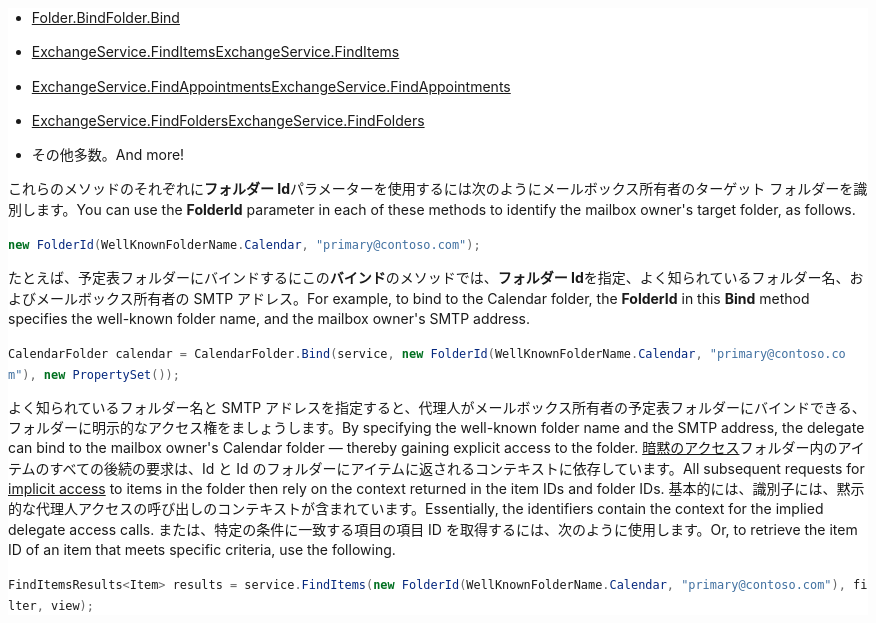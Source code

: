 - [<span data-ttu-id="3b301-182">Folder.Bind</span><span class="sxs-lookup"><span data-stu-id="3b301-182">Folder.Bind</span></span>](http://msdn.microsoft.com/ja-jp/library/microsoft.exchange.webservices.data.folder.bind%28v=exchg.80%29.aspx)
    
- [<span data-ttu-id="3b301-183">ExchangeService.FindItems</span><span class="sxs-lookup"><span data-stu-id="3b301-183">ExchangeService.FindItems</span></span>](http://msdn.microsoft.com/ja-jp/library/microsoft.exchange.webservices.data.exchangeservice.finditems%28v=exchg.80%29.aspx)
    
- [<span data-ttu-id="3b301-184">ExchangeService.FindAppointments</span><span class="sxs-lookup"><span data-stu-id="3b301-184">ExchangeService.FindAppointments</span></span>](http://msdn.microsoft.com/ja-jp/library/microsoft.exchange.webservices.data.exchangeservice.findappointments%28v=exchg.80%29.aspx)
    
- [<span data-ttu-id="3b301-185">ExchangeService.FindFolders</span><span class="sxs-lookup"><span data-stu-id="3b301-185">ExchangeService.FindFolders</span></span>](http://msdn.microsoft.com/ja-jp/library/microsoft.exchange.webservices.data.exchangeservice.findfolders%28v=exchg.80%29.aspx)
    
- <span data-ttu-id="3b301-186">その他多数。</span><span class="sxs-lookup"><span data-stu-id="3b301-186">And more!</span></span>
    
<span data-ttu-id="3b301-187">これらのメソッドのそれぞれに**フォルダー Id**パラメーターを使用するには次のようにメールボックス所有者のターゲット フォルダーを識別します。</span><span class="sxs-lookup"><span data-stu-id="3b301-187">You can use the **FolderId** parameter in each of these methods to identify the mailbox owner's target folder, as follows.</span></span> 
  
```cs
new FolderId(WellKnownFolderName.Calendar, "primary@contoso.com");
```

<span data-ttu-id="3b301-188">たとえば、予定表フォルダーにバインドするにこの**バインド**のメソッドでは、**フォルダー Id**を指定、よく知られているフォルダー名、およびメールボックス所有者の SMTP アドレス。</span><span class="sxs-lookup"><span data-stu-id="3b301-188">For example, to bind to the Calendar folder, the **FolderId** in this **Bind** method specifies the well-known folder name, and the mailbox owner's SMTP address.</span></span> 
  
```cs
CalendarFolder calendar = CalendarFolder.Bind(service, new FolderId(WellKnownFolderName.Calendar, "primary@contoso.com"), new PropertySet());
```

<span data-ttu-id="3b301-189">よく知られているフォルダー名と SMTP アドレスを指定すると、代理人がメールボックス所有者の予定表フォルダーにバインドできる、フォルダーに明示的なアクセス権をましょうします。</span><span class="sxs-lookup"><span data-stu-id="3b301-189">By specifying the well-known folder name and the SMTP address, the delegate can bind to the mailbox owner's Calendar folder — thereby gaining explicit access to the folder.</span></span> <span data-ttu-id="3b301-190">[暗黙のアクセス](#bk_implicit)フォルダー内のアイテムのすべての後続の要求は、Id と Id のフォルダーにアイテムに返されるコンテキストに依存しています。</span><span class="sxs-lookup"><span data-stu-id="3b301-190">All subsequent requests for [implicit access](#bk_implicit) to items in the folder then rely on the context returned in the item IDs and folder IDs.</span></span> <span data-ttu-id="3b301-191">基本的には、識別子には、黙示的な代理人アクセスの呼び出しのコンテキストが含まれています。</span><span class="sxs-lookup"><span data-stu-id="3b301-191">Essentially, the identifiers contain the context for the implied delegate access calls.</span></span> <span data-ttu-id="3b301-192">または、特定の条件に一致する項目の項目 ID を取得するには、次のように使用します。</span><span class="sxs-lookup"><span data-stu-id="3b301-192">Or, to retrieve the item ID of an item that meets specific criteria, use the following.</span></span> 
  
```cs
FindItemsResults<Item> results = service.FindItems(new FolderId(WellKnownFolderName.Calendar, "primary@contoso.com"), filter, view);
```

